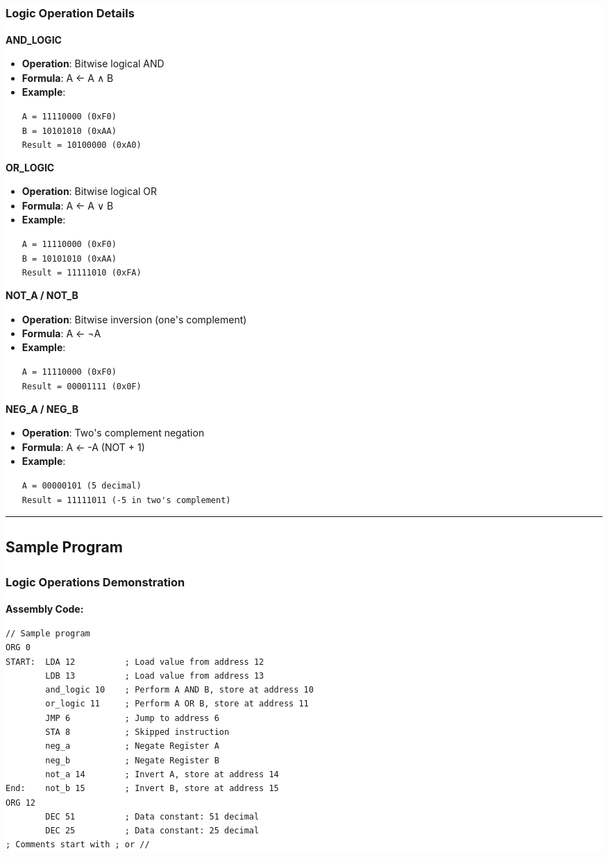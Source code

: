 ### Logic Operation Details

**AND_LOGIC**
- **Operation**: Bitwise logical AND
- **Formula**: A ← A ∧ B
- **Example**: 
  ```
  A = 11110000 (0xF0)
  B = 10101010 (0xAA)
  Result = 10100000 (0xA0)
  ```

**OR_LOGIC**
- **Operation**: Bitwise logical OR
- **Formula**: A ← A ∨ B
- **Example**:
  ```
  A = 11110000 (0xF0)
  B = 10101010 (0xAA)
  Result = 11111010 (0xFA)
  ```

**NOT_A / NOT_B**
- **Operation**: Bitwise inversion (one's complement)
- **Formula**: A ← ¬A
- **Example**:
  ```
  A = 11110000 (0xF0)
  Result = 00001111 (0x0F)
  ```

**NEG_A / NEG_B**
- **Operation**: Two's complement negation
- **Formula**: A ← -A (NOT + 1)
- **Example**:
  ```
  A = 00000101 (5 decimal)
  Result = 11111011 (-5 in two's complement)
  ```

---

## Sample Program

### Logic Operations Demonstration

**Assembly Code:**
```assembly
// Sample program
ORG 0
START:  LDA 12          ; Load value from address 12
        LDB 13          ; Load value from address 13
        and_logic 10    ; Perform A AND B, store at address 10
        or_logic 11     ; Perform A OR B, store at address 11
        JMP 6           ; Jump to address 6
        STA 8           ; Skipped instruction
        neg_a           ; Negate Register A
        neg_b           ; Negate Register B
        not_a 14        ; Invert A, store at address 14
End:    not_b 15        ; Invert B, store at address 15
ORG 12
        DEC 51          ; Data constant: 51 decimal
        DEC 25          ; Data constant: 25 decimal
; Comments start with ; or //
```
